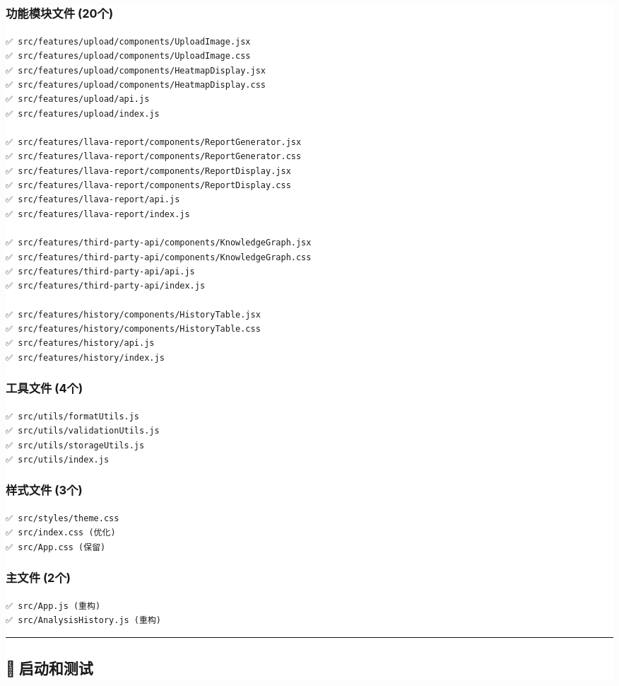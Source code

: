 ### 功能模块文件 (20个)
```
✅ src/features/upload/components/UploadImage.jsx
✅ src/features/upload/components/UploadImage.css
✅ src/features/upload/components/HeatmapDisplay.jsx
✅ src/features/upload/components/HeatmapDisplay.css
✅ src/features/upload/api.js
✅ src/features/upload/index.js

✅ src/features/llava-report/components/ReportGenerator.jsx
✅ src/features/llava-report/components/ReportGenerator.css
✅ src/features/llava-report/components/ReportDisplay.jsx
✅ src/features/llava-report/components/ReportDisplay.css
✅ src/features/llava-report/api.js
✅ src/features/llava-report/index.js

✅ src/features/third-party-api/components/KnowledgeGraph.jsx
✅ src/features/third-party-api/components/KnowledgeGraph.css
✅ src/features/third-party-api/api.js
✅ src/features/third-party-api/index.js

✅ src/features/history/components/HistoryTable.jsx
✅ src/features/history/components/HistoryTable.css
✅ src/features/history/api.js
✅ src/features/history/index.js
```

### 工具文件 (4个)
```
✅ src/utils/formatUtils.js
✅ src/utils/validationUtils.js
✅ src/utils/storageUtils.js
✅ src/utils/index.js
```

### 样式文件 (3个)
```
✅ src/styles/theme.css
✅ src/index.css (优化)
✅ src/App.css (保留)
```

### 主文件 (2个)
```
✅ src/App.js (重构)
✅ src/AnalysisHistory.js (重构)
```

---

## 🚀 启动和测试

